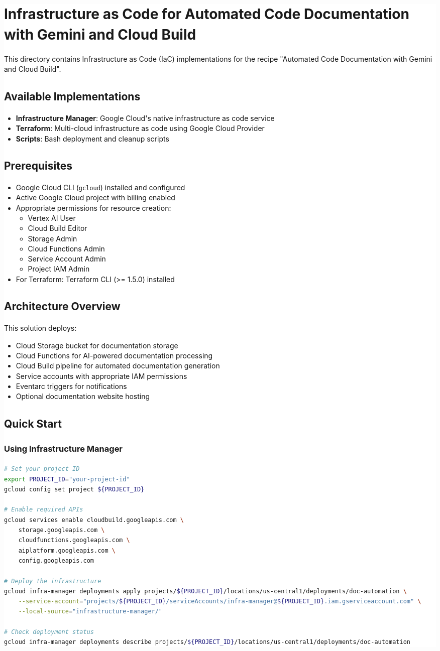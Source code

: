 # Infrastructure as Code for Automated Code Documentation with Gemini and Cloud Build

This directory contains Infrastructure as Code (IaC) implementations for the recipe "Automated Code Documentation with Gemini and Cloud Build".

## Available Implementations

- **Infrastructure Manager**: Google Cloud's native infrastructure as code service
- **Terraform**: Multi-cloud infrastructure as code using Google Cloud Provider
- **Scripts**: Bash deployment and cleanup scripts

## Prerequisites

- Google Cloud CLI (`gcloud`) installed and configured
- Active Google Cloud project with billing enabled
- Appropriate permissions for resource creation:
  - Vertex AI User
  - Cloud Build Editor
  - Storage Admin
  - Cloud Functions Admin
  - Service Account Admin
  - Project IAM Admin
- For Terraform: Terraform CLI (>= 1.5.0) installed

## Architecture Overview

This solution deploys:
- Cloud Storage bucket for documentation storage
- Cloud Functions for AI-powered documentation processing
- Cloud Build pipeline for automated documentation generation
- Service accounts with appropriate IAM permissions
- Eventarc triggers for notifications
- Optional documentation website hosting

## Quick Start

### Using Infrastructure Manager

```bash
# Set your project ID
export PROJECT_ID="your-project-id"
gcloud config set project ${PROJECT_ID}

# Enable required APIs
gcloud services enable cloudbuild.googleapis.com \
    storage.googleapis.com \
    cloudfunctions.googleapis.com \
    aiplatform.googleapis.com \
    config.googleapis.com

# Deploy the infrastructure
gcloud infra-manager deployments apply projects/${PROJECT_ID}/locations/us-central1/deployments/doc-automation \
    --service-account="projects/${PROJECT_ID}/serviceAccounts/infra-manager@${PROJECT_ID}.iam.gserviceaccount.com" \
    --local-source="infrastructure-manager/"

# Check deployment status
gcloud infra-manager deployments describe projects/${PROJECT_ID}/locations/us-central1/deployments/doc-automation
```